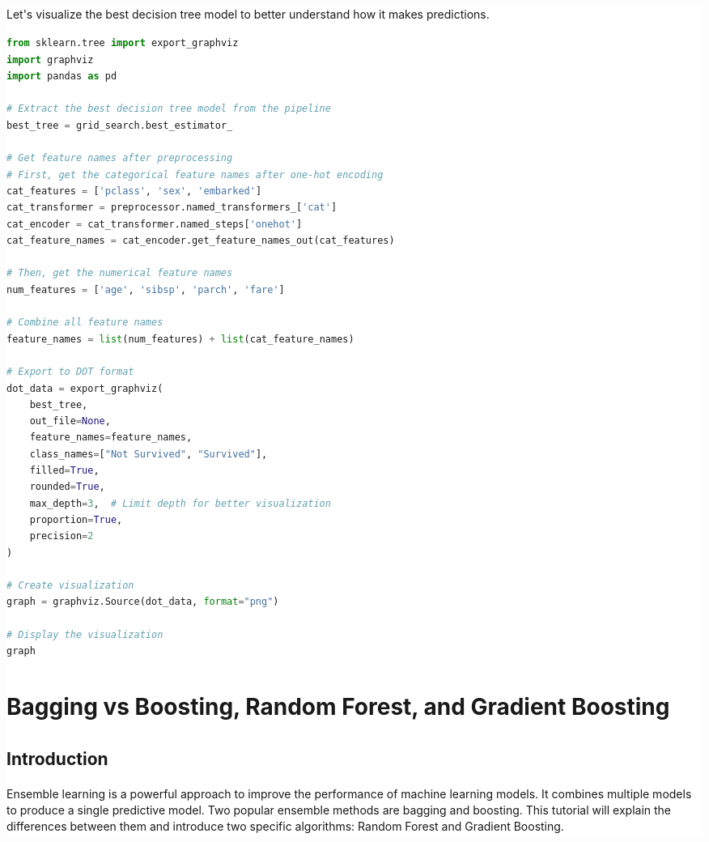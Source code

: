 Let's visualize the best decision tree model to better understand how it makes predictions.

```python
from sklearn.tree import export_graphviz
import graphviz
import pandas as pd

# Extract the best decision tree model from the pipeline
best_tree = grid_search.best_estimator_

# Get feature names after preprocessing
# First, get the categorical feature names after one-hot encoding
cat_features = ['pclass', 'sex', 'embarked']
cat_transformer = preprocessor.named_transformers_['cat']
cat_encoder = cat_transformer.named_steps['onehot']
cat_feature_names = cat_encoder.get_feature_names_out(cat_features)

# Then, get the numerical feature names
num_features = ['age', 'sibsp', 'parch', 'fare']

# Combine all feature names
feature_names = list(num_features) + list(cat_feature_names)

# Export to DOT format
dot_data = export_graphviz(
    best_tree,
    out_file=None,
    feature_names=feature_names,
    class_names=["Not Survived", "Survived"],
    filled=True,
    rounded=True,
    max_depth=3,  # Limit depth for better visualization
    proportion=True,
    precision=2
)

# Create visualization
graph = graphviz.Source(dot_data, format="png")

# Display the visualization
graph
```

# Bagging vs Boosting, Random Forest, and Gradient Boosting

## Introduction

Ensemble learning is a powerful approach to improve the performance of machine learning models. It combines multiple models to produce a single predictive model. Two popular ensemble methods are bagging and boosting. This tutorial will explain the differences between them and introduce two specific algorithms: Random Forest and Gradient Boosting.
